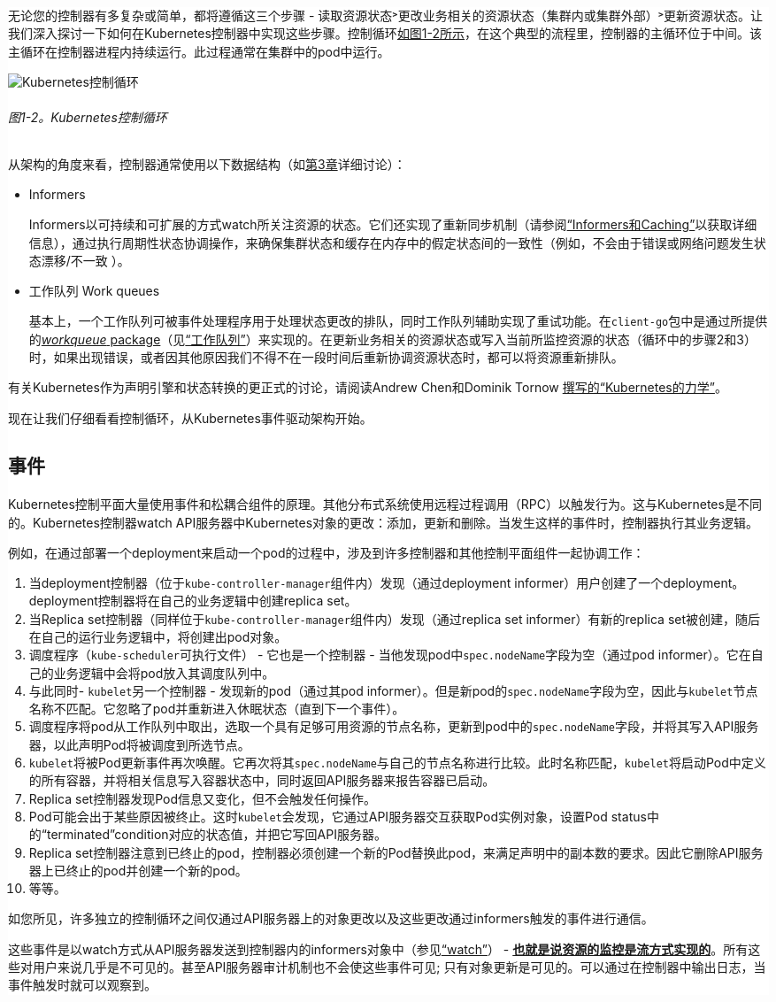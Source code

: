无论您的控制器有多复杂或简单，都将遵循这三个步骤 - 读取资源状态˃更改业务相关的资源状态（集群内或集群外部）˃更新资源状态。让我们深入探讨一下如何在Kubernetes控制器中实现这些步骤。控制循环[如图1-2所示](https://learning.oreilly.com/library/view/programming-kubernetes/9781492047094/ch01.html#controller-loop-overview)，在这个典型的流程里，控制器的主循环位于中间。该主循环在控制器进程内持续运行。此过程通常在集群中的pod中运行。

![Kubernetes控制循环](https://learning.oreilly.com/library/view/programming-kubernetes/9781492047094/assets/prku_0102.png)

###### 图1-2。Kubernetes控制循环

从架构的角度来看，控制器通常使用以下数据结构（如[第3章](https://learning.oreilly.com/library/view/programming-kubernetes/9781492047094/ch03.html#ch_client-go)详细讨论）：

- Informers

  Informers以可持续和可扩展的方式watch所关注资源的状态。它们还实现了重新同步机制（请参阅[“Informers和Caching”](https://learning.oreilly.com/library/view/programming-kubernetes/9781492047094/ch03.html#informers)以获取详细信息），通过执行周期性状态协调操作，来确保集群状态和缓存在内存中的假定状态间的一致性（例如，不会由于错误或网络问题发生状态漂移/不一致 ）。

- 工作队列 Work queues

  基本上，一个工作队列可被事件处理程序用于处理状态更改的排队，同时工作队列辅助实现了重试功能。在`client-go`包中是通过所提供的[*workqueue* package](http://bit.ly/2x7zyeK)（见[“工作队列”](https://learning.oreilly.com/library/view/programming-kubernetes/9781492047094/ch03.html#workqueue)）来实现的。在更新业务相关的资源状态或写入当前所监控资源的状态（循环中的步骤2和3）时，如果出现错误，或者因其他原因我们不得不在一段时间后重新协调资源状态时，都可以将资源重新排队。

有关Kubernetes作为声明引擎和状态转换的更正式的讨论，请阅读Andrew Chen和Dominik Tornow [撰写的“Kubernetes的力学”](http://bit.ly/2IV2lcb)。

现在让我们仔细看看控制循环，从Kubernetes事件驱动架构开始。

## 事件

Kubernetes控制平面大量使用事件和松耦合组件的原理。其他分布式系统使用远程过程调用（RPC）以触发行为。这与Kubernetes是不同的。Kubernetes控制器watch API服务器中Kubernetes对象的更改：添加，更新和删除。当发生这样的事件时，控制器执行其业务逻辑。

例如，在通过部署一个deployment来启动一个pod的过程中，涉及到许多控制器和其他控制平面组件一起协调工作：

1. 当deployment控制器（位于`kube-controller-manager`组件内）发现（通过deployment informer）用户创建了一个deployment。deployment控制器将在自己的业务逻辑中创建replica set。
2. 当Replica set控制器（同样位于`kube-controller-manager`组件内）发现（通过replica set informer）有新的replica set被创建，随后在自己的运行业务逻辑中，将创建出pod对象。
3. 调度程序（`kube-scheduler`可执行文件） - 它也是一个控制器 - 当他发现pod中`spec.nodeName`字段为空（通过pod informer）。它在自己的业务逻辑中会将pod放入其调度队列中。
4. 与此同时- `kubelet`另一个控制器 - 发现新的pod（通过其pod informer）。但是新pod的`spec.nodeName`字段为空，因此与`kubelet`节点名称不匹配。它忽略了pod并重新进入休眠状态（直到下一个事件）。
5. 调度程序将pod从工作队列中取出，选取一个具有足够可用资源的节点名称，更新到pod中的`spec.nodeName`字段，并将其写入API服务器，以此声明Pod将被调度到所选节点。
6. `kubelet`将被Pod更新事件再次唤醒。它再次将其`spec.nodeName`与自己的节点名称进行比较。此时名称匹配，`kubelet`将启动Pod中定义的所有容器，并将相关信息写入容器状态中，同时返回API服务器来报告容器已启动。
7. Replica set控制器发现Pod信息又变化，但不会触发任何操作。
8. Pod可能会出于某些原因被终止。这时`kubelet`会发现，它通过API服务器交互获取Pod实例对象，设置Pod status中的“terminated”condition对应的状态值，并把它写回API服务器。
9. Replica set控制器注意到已终止的pod，控制器必须创建一个新的Pod替换此pod，来满足声明中的副本数的要求。因此它删除API服务器上已终止的pod并创建一个新的pod。
10. 等等。

如您所见，许多独立的控制循环之间仅通过API服务器上的对象更改以及这些更改通过informers触发的事件进行通信。

这些事件是以watch方式从API服务器发送到控制器内的informers对象中（参见[“watch”](https://learning.oreilly.com/library/view/programming-kubernetes/9781492047094/ch03.html#client-go-watches)） - **<u>也就是说资源的监控是流方式实现的</u>**。所有这些对用户来说几乎是不可见的。甚至API服务器审计机制也不会使这些事件可见; 只有对象更新是可见的。可以通过在控制器中输出日志，当事件触发时就可以观察到。
